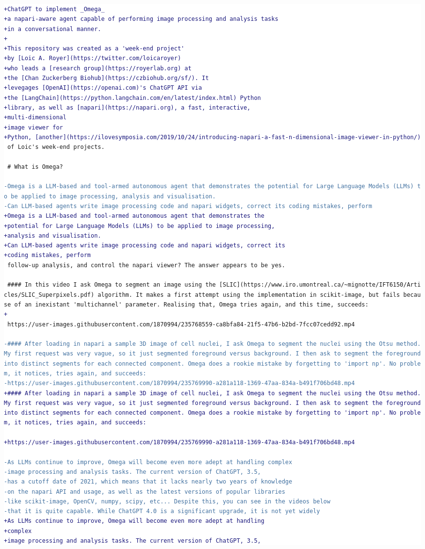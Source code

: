 ```diff
+ChatGPT to implement _Omega_
+a napari-aware agent capable of performing image processing and analysis tasks
+in a conversational manner.
+
+This repository was created as a 'week-end project'
+by [Loic A. Royer](https://twitter.com/loicaroyer)
+who leads a [research group](https://royerlab.org) at
+the [Chan Zuckerberg Biohub](https://czbiohub.org/sf/). It
+levegages [OpenAI](https://openai.com)'s ChatGPT API via
+the [LangChain](https://python.langchain.com/en/latest/index.html) Python
+library, as well as [napari](https://napari.org), a fast, interactive,
+multi-dimensional
+image viewer for
+Python, [another](https://ilovesymposia.com/2019/10/24/introducing-napari-a-fast-n-dimensional-image-viewer-in-python/)
 of Loic's week-end projects.
 
 # What is Omega?
 
-Omega is a LLM-based and tool-armed autonomous agent that demonstrates the potential for Large Language Models (LLMs) to be applied to image processing, analysis and visualisation. 
-Can LLM-based agents write image processing code and napari widgets, correct its coding mistakes, perform 
+Omega is a LLM-based and tool-armed autonomous agent that demonstrates the
+potential for Large Language Models (LLMs) to be applied to image processing,
+analysis and visualisation.
+Can LLM-based agents write image processing code and napari widgets, correct its
+coding mistakes, perform
 follow-up analysis, and control the napari viewer? The answer appears to be yes.
 
 #### In this video I ask Omega to segment an image using the [SLIC](https://www.iro.umontreal.ca/~mignotte/IFT6150/Articles/SLIC_Superpixels.pdf) algorithm. It makes a first attempt using the implementation in scikit-image, but fails because of an inexistant 'multichannel' parameter. Realising that, Omega tries again, and this time, succeeds:
+
 https://user-images.githubusercontent.com/1870994/235768559-ca8bfa84-21f5-47b6-b2bd-7fcc07cedd92.mp4
 
-#### After loading in napari a sample 3D image of cell nuclei, I ask Omega to segment the nuclei using the Otsu method. My first request was very vague, so it just segmented foreground versus background. I then ask to segment the foreground into distinct segments for each connected component. Omega does a rookie mistake by forgetting to 'import np'. No problem, it notices, tries again, and succeeds:   
-https://user-images.githubusercontent.com/1870994/235769990-a281a118-1369-47aa-834a-b491f706bd48.mp4
+#### After loading in napari a sample 3D image of cell nuclei, I ask Omega to segment the nuclei using the Otsu method. My first request was very vague, so it just segmented foreground versus background. I then ask to segment the foreground into distinct segments for each connected component. Omega does a rookie mistake by forgetting to 'import np'. No problem, it notices, tries again, and succeeds:
 
+https://user-images.githubusercontent.com/1870994/235769990-a281a118-1369-47aa-834a-b491f706bd48.mp4
 
-As LLMs continue to improve, Omega will become even more adept at handling complex 
-image processing and analysis tasks. The current version of ChatGPT, 3.5, 
-has a cutoff date of 2021, which means that it lacks nearly two years of knowledge 
-on the napari API and usage, as well as the latest versions of popular libraries 
-like scikit-image, OpenCV, numpy, scipy, etc... Despite this, you can see in the videos below 
-that it is quite capable. While ChatGPT 4.0 is a significant upgrade, it is not yet widely 
+As LLMs continue to improve, Omega will become even more adept at handling
+complex
+image processing and analysis tasks. The current version of ChatGPT, 3.5,
```